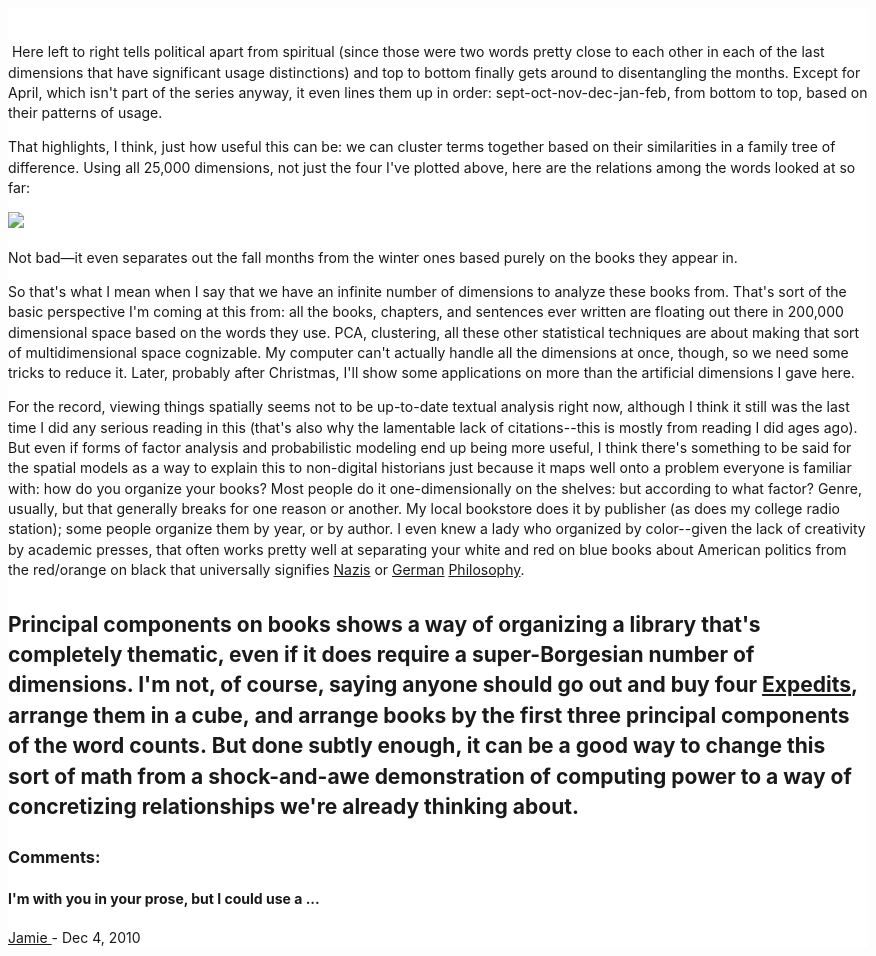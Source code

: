   

[  
](http://4.bp.blogspot.com/_Pge31alC_E8/TRLbIDDj9cI/AAAAAAAACYQ/aWmNTW6WSWY/s1600/wordplot2.png)

  
 Here left to right tells political apart from spiritual (since those were two words pretty close to each other in each of the last dimensions that have significant usage distinctions) and top to bottom finally gets around to disentangling the months. Except for April, which isn't part of the series anyway, it even lines them up in order: sept-oct-nov-dec-jan-feb, from bottom to top, based on their patterns of usage.  
  
That highlights, I think, just how useful this can be: we can cluster terms together based on their similarities in a family tree of difference. Using all 25,000 dimensions, not just the four I've plotted above, here are the relations among the words looked at so far:  

[![](http://1.bp.blogspot.com/_Pge31alC_E8/TRK93MXYJtI/AAAAAAAACYE/gNoK00B7gjg/s1600/demodrogram.png)](http://1.bp.blogspot.com/_Pge31alC_E8/TRK93MXYJtI/AAAAAAAACYE/gNoK00B7gjg/s1600/demodrogram.png)

Not bad—it even separates out the fall months from the winter ones based purely on the books they appear in. 

  

So that's what I mean when I say that we have an infinite number of dimensions to analyze these books from. That's sort of the basic perspective I'm coming at this from: all the books, chapters, and sentences ever written are floating out there in 200,000 dimensional space based on the words they use. PCA, clustering, all these other statistical techniques are about making that sort of multidimensional space cognizable. My computer can't actually handle all the dimensions at once, though, so we need some tricks to reduce it. Later, probably after Christmas, I'll show some applications on more than the artificial dimensions I gave here.

  

For the record, viewing things spatially seems not to be up-to-date textual analysis right now, although I think it still was the last time I did any serious reading in this (that's also why the lamentable lack of citations--this is mostly from reading I did ages ago). But even if forms of factor analysis and probabilistic modeling end up being more useful, I think there's something to be said for the spatial models as a way to explain this to non-digital historians just because it maps well onto a problem everyone is familiar with: how do you organize your books? Most people do it one-dimensionally on the shelves: but according to what factor? Genre, usually, but that generally breaks for one reason or another. My local bookstore does it by publisher (as does my college radio station); some people organize them by year, or by author. I even knew a lady who organized by color--given the lack of creativity by academic presses, that often works pretty well at separating your white and red on blue books about American politics from the red/orange on black that universally signifies [Nazis](http://www.amazon.com/Politics-Cultural-Despair-Germanic-California/dp/0520026268) or [German](http://www.amazon.com/Being-Time-Martin-Heidegger/dp/0061575593) [Philosophy](http://www.amazon.com/Dialectical-Imagination-Frankfurt-Institute-1923-1950/dp/0520204239/ref=sr_1_1?s=books&ie=UTF8).

  

Principal components on books shows a way of organizing a library that's completely thematic, even if it does require a super-Borgesian number of dimensions. I'm not, of course, saying anyone should go out and buy four [Expedits](http://www.ikea.com/us/en/catalog/products/80071319), arrange them in a cube, and arrange books by the first three principal components of the word counts. But done subtly enough, it can be a good way to change this sort of math from a shock-and-awe demonstration of computing power to a way of concretizing relationships we're already thinking about.
---
### Comments:
#### I'm with you in your prose, but I could use a ...
[Jamie ](https://www.blogger.com/profile/13542022273476075921 "noreply@blogger.com") - <time datetime="2010-12-23T10:14:48.845-05:00">Dec 4, 2010</time>
